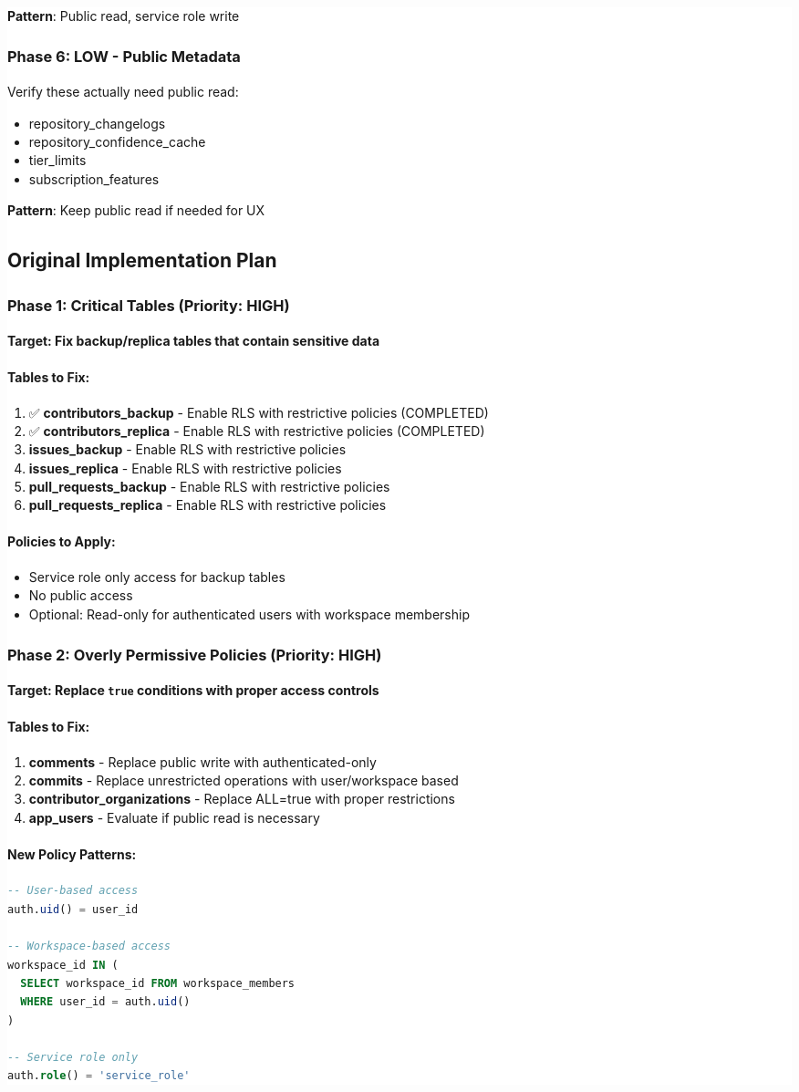 **Pattern**: Public read, service role write

### Phase 6: LOW - Public Metadata
Verify these actually need public read:
- repository_changelogs
- repository_confidence_cache
- tier_limits
- subscription_features

**Pattern**: Keep public read if needed for UX

## Original Implementation Plan

### Phase 1: Critical Tables (Priority: HIGH)
**Target: Fix backup/replica tables that contain sensitive data**

#### Tables to Fix:
1. ✅ **contributors_backup** - Enable RLS with restrictive policies (COMPLETED)
2. ✅ **contributors_replica** - Enable RLS with restrictive policies (COMPLETED)
3. **issues_backup** - Enable RLS with restrictive policies
4. **issues_replica** - Enable RLS with restrictive policies
5. **pull_requests_backup** - Enable RLS with restrictive policies
6. **pull_requests_replica** - Enable RLS with restrictive policies

#### Policies to Apply:
- Service role only access for backup tables
- No public access
- Optional: Read-only for authenticated users with workspace membership

### Phase 2: Overly Permissive Policies (Priority: HIGH)
**Target: Replace `true` conditions with proper access controls**

#### Tables to Fix:
1. **comments** - Replace public write with authenticated-only
2. **commits** - Replace unrestricted operations with user/workspace based
3. **contributor_organizations** - Replace ALL=true with proper restrictions
4. **app_users** - Evaluate if public read is necessary

#### New Policy Patterns:
```sql
-- User-based access
auth.uid() = user_id

-- Workspace-based access
workspace_id IN (
  SELECT workspace_id FROM workspace_members
  WHERE user_id = auth.uid()
)

-- Service role only
auth.role() = 'service_role'
```
